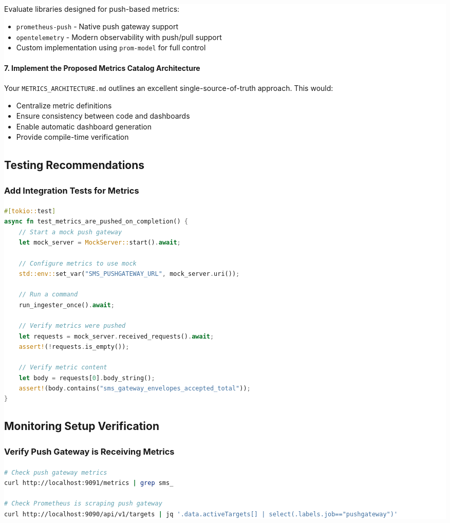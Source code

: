 Evaluate libraries designed for push-based metrics:
- `prometheus-push` - Native push gateway support
- `opentelemetry` - Modern observability with push/pull support
- Custom implementation using `prom-model` for full control

#### 7. Implement the Proposed Metrics Catalog Architecture

Your `METRICS_ARCHITECTURE.md` outlines an excellent single-source-of-truth approach. This would:
- Centralize metric definitions
- Ensure consistency between code and dashboards
- Enable automatic dashboard generation
- Provide compile-time verification

## Testing Recommendations

### Add Integration Tests for Metrics

```rust
#[tokio::test]
async fn test_metrics_are_pushed_on_completion() {
    // Start a mock push gateway
    let mock_server = MockServer::start().await;
    
    // Configure metrics to use mock
    std::env::set_var("SMS_PUSHGATEWAY_URL", mock_server.uri());
    
    // Run a command
    run_ingester_once().await;
    
    // Verify metrics were pushed
    let requests = mock_server.received_requests().await;
    assert!(!requests.is_empty());
    
    // Verify metric content
    let body = requests[0].body_string();
    assert!(body.contains("sms_gateway_envelopes_accepted_total"));
}
```

## Monitoring Setup Verification

### Verify Push Gateway is Receiving Metrics

```bash
# Check push gateway metrics
curl http://localhost:9091/metrics | grep sms_

# Check Prometheus is scraping push gateway
curl http://localhost:9090/api/v1/targets | jq '.data.activeTargets[] | select(.labels.job=="pushgateway")'
```
